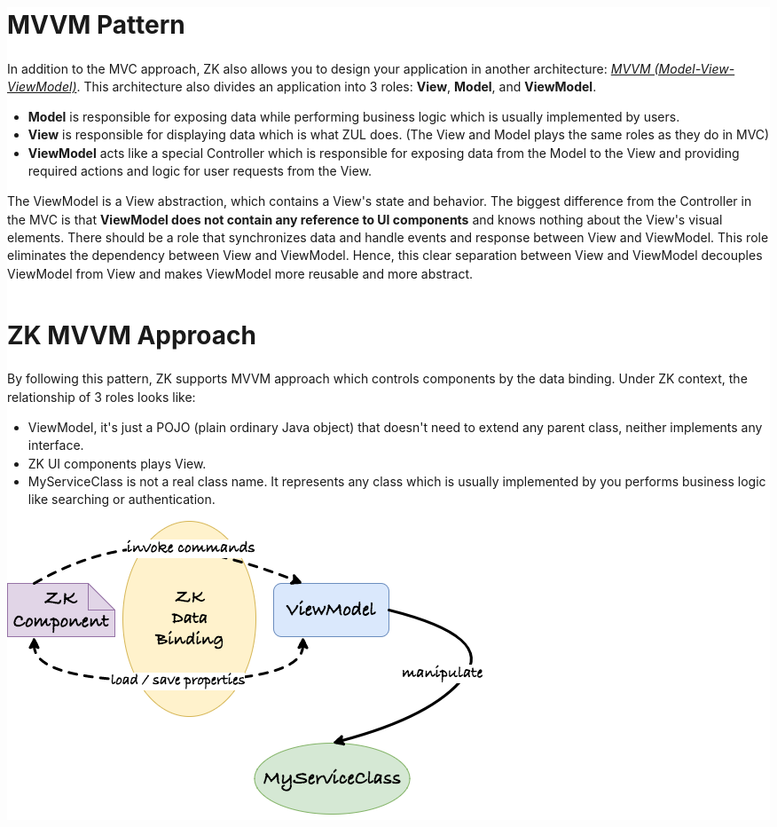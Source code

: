 # MVVM Pattern
In addition to the MVC approach, ZK also allows you to design your
application in another architecture: [ *MVVM
(Model-View-ViewModel)*](http://books.zkoss.org/zk-mvvm-book/8.0/index.html).
This architecture also divides an application into 3 roles: **View**, **Model**,
and **ViewModel**.
* **Model** is responsible for exposing data while performing business
logic which is usually implemented by users.
* **View** is responsible for displaying data which is what ZUL does.
(The View and Model plays the same roles as they do in MVC)
* **ViewModel** acts like a special Controller which is responsible for exposing data from the Model to the View and providing required actions and logic for user requests from the View.

The ViewModel is a View abstraction, which contains a View's state and
behavior. The biggest difference from the Controller in the MVC is that
**ViewModel does not contain any reference to UI components** and knows nothing about the View's visual elements. There should be a role that synchronizes data and handle events and response between View and ViewModel. This role eliminates the dependency between View and ViewModel. Hence, this clear separation between View and ViewModel decouples ViewModel from View and makes ViewModel more reusable and more abstract.


# ZK MVVM Approach
By following this pattern, ZK supports MVVM approach which controls components by the data binding. Under ZK context, the relationship of 3 roles looks like:

* ViewModel, it's just a POJO (plain ordinary Java object) that doesn't need to extend any parent class, neither implements any interface.
* ZK UI components plays View.
* MyServiceClass is not a real class name. It represents any class which is usually implemented by you performs business logic like searching or authentication.

![](/essentials/images/mvvm.png)
